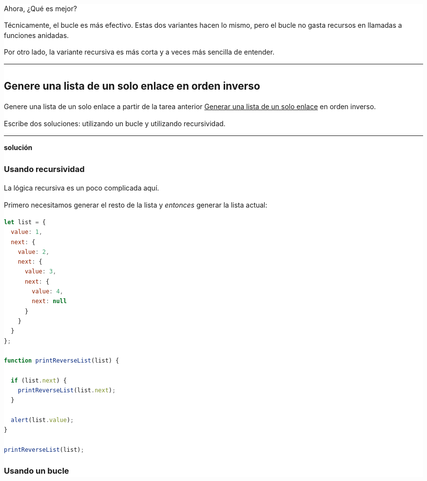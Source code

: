 Ahora, ¿Qué es mejor?

Técnicamente, el bucle es más efectivo. Estas dos variantes hacen lo mismo, pero el bucle no gasta recursos en llamadas a funciones anidadas.

Por otro lado, la variante recursiva es más corta y a veces más sencilla de entender.

---

## Genere una lista de un solo enlace en orden inverso

Genere una lista de un solo enlace a partir de la tarea anterior [Generar una lista de un solo enlace](https://es.javascript.info/task/output-single-linked-list) en orden inverso.

Escribe dos soluciones: utilizando un bucle y utilizando recursividad.

---

**solución**

### Usando recursividad

La lógica recursiva es un poco complicada aquí.

Primero necesitamos generar el resto de la lista y *entonces* generar la lista actual:

```js
let list = {
  value: 1,
  next: {
    value: 2,
    next: {
      value: 3,
      next: {
        value: 4,
        next: null
      }
    }
  }
};

function printReverseList(list) {

  if (list.next) {
    printReverseList(list.next);
  }

  alert(list.value);
}

printReverseList(list);
```

### Usando un bucle
